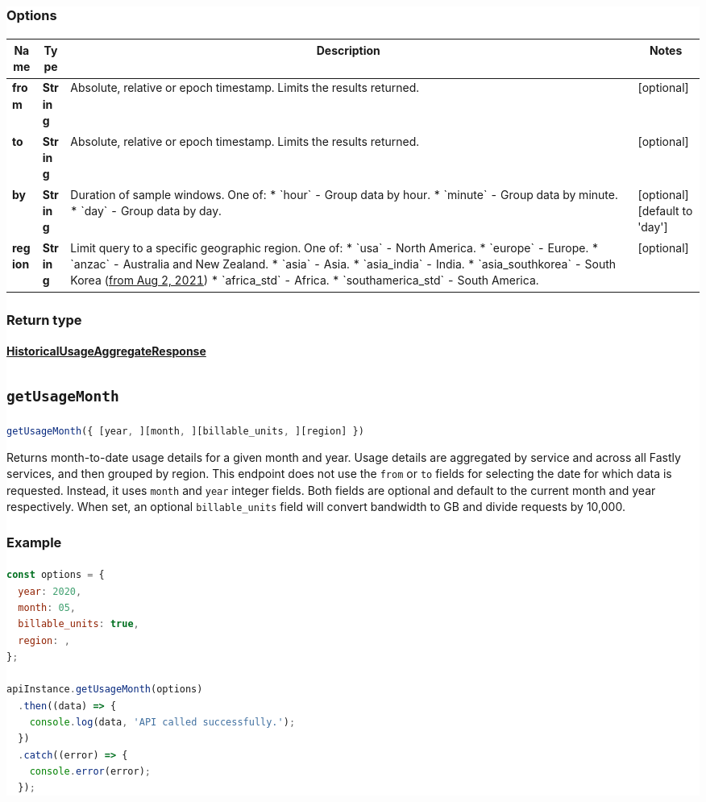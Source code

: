 ### Options

Name | Type | Description  | Notes
------------- | ------------- | ------------- | -------------
**from** | **String** | Absolute, relative or epoch timestamp. Limits the results returned. | [optional]
**to** | **String** | Absolute, relative or epoch timestamp. Limits the results returned. | [optional]
**by** | **String** | Duration of sample windows. One of:    * &#x60;hour&#x60; - Group data by hour.   * &#x60;minute&#x60; - Group data by minute.   * &#x60;day&#x60; - Group data by day.  | [optional] [default to &#39;day&#39;]
**region** | **String** | Limit query to a specific geographic region. One of:    * &#x60;usa&#x60; - North America.   * &#x60;europe&#x60; - Europe.   * &#x60;anzac&#x60; - Australia and New Zealand.   * &#x60;asia&#x60; - Asia.   * &#x60;asia_india&#x60; - India.   * &#x60;asia_southkorea&#x60; - South Korea ([from Aug 2, 2021](https://status.fastly.com/incidents/f83m70cqm258))   * &#x60;africa_std&#x60; - Africa.   * &#x60;southamerica_std&#x60; - South America.  | [optional]

### Return type

[**HistoricalUsageAggregateResponse**](HistoricalUsageAggregateResponse.md)


## `getUsageMonth`

```javascript
getUsageMonth({ [year, ][month, ][billable_units, ][region] })
```

Returns month-to-date usage details for a given month and year. Usage details are aggregated by service and across all Fastly services, and then grouped by region. This endpoint does not use the `from` or `to` fields for selecting the date for which data is requested. Instead, it uses `month` and `year` integer fields. Both fields are optional and default to the current month and year respectively. When set, an optional `billable_units` field will convert bandwidth to GB and divide requests by 10,000.

### Example

```javascript
const options = {
  year: 2020,
  month: 05,
  billable_units: true,
  region: ,
};

apiInstance.getUsageMonth(options)
  .then((data) => {
    console.log(data, 'API called successfully.');
  })
  .catch((error) => {
    console.error(error);
  });
```
